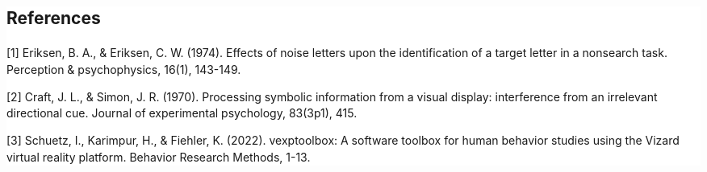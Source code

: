## References

[1] Eriksen, B. A., & Eriksen, C. W. (1974). Effects of noise letters upon the identification of a target letter in a nonsearch task. Perception & psychophysics, 16(1), 143-149.

[2] Craft, J. L., & Simon, J. R. (1970). Processing symbolic information from a visual display: interference from an irrelevant directional cue. Journal of experimental psychology, 83(3p1), 415.

[3] Schuetz, I., Karimpur, H., & Fiehler, K. (2022). vexptoolbox: A software toolbox for human behavior studies using the Vizard virtual reality platform. Behavior Research Methods, 1-13.
